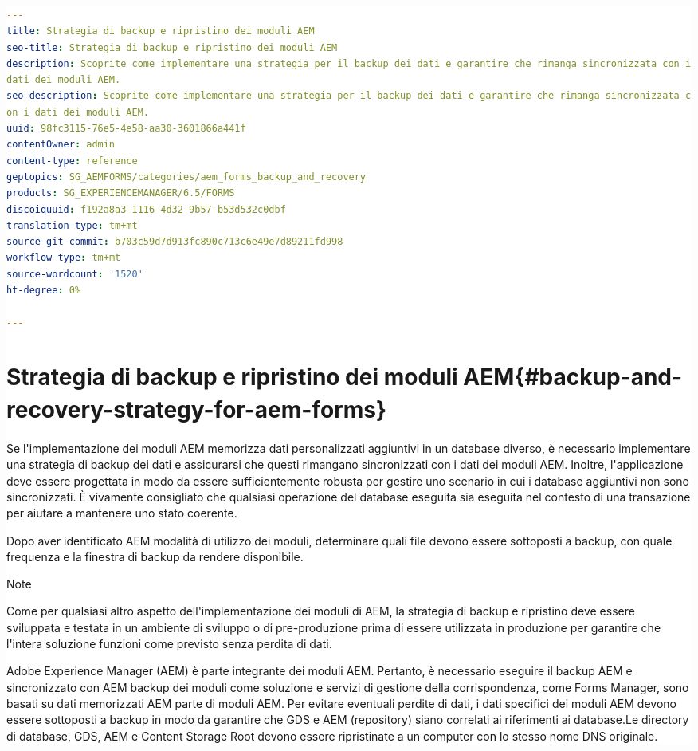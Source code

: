 ```yaml
---
title: Strategia di backup e ripristino dei moduli AEM
seo-title: Strategia di backup e ripristino dei moduli AEM
description: Scoprite come implementare una strategia per il backup dei dati e garantire che rimanga sincronizzata con i dati dei moduli AEM.
seo-description: Scoprite come implementare una strategia per il backup dei dati e garantire che rimanga sincronizzata con i dati dei moduli AEM.
uuid: 98fc3115-76e5-4e58-aa30-3601866a441f
contentOwner: admin
content-type: reference
geptopics: SG_AEMFORMS/categories/aem_forms_backup_and_recovery
products: SG_EXPERIENCEMANAGER/6.5/FORMS
discoiquuid: f192a8a3-1116-4d32-9b57-b53d532c0dbf
translation-type: tm+mt
source-git-commit: b703c59d7d913fc890c713c6e49e7d89211fd998
workflow-type: tm+mt
source-wordcount: '1520'
ht-degree: 0%

---
```



# Strategia di backup e ripristino dei moduli AEM{#backup-and-recovery-strategy-for-aem-forms}

Se l&#39;implementazione dei moduli AEM memorizza dati personalizzati aggiuntivi in un database diverso, è necessario implementare una strategia di backup dei dati e assicurarsi che questi rimangano sincronizzati con i dati dei moduli AEM. Inoltre, l&#39;applicazione deve essere progettata in modo da essere sufficientemente robusta per gestire uno scenario in cui i database aggiuntivi non sono sincronizzati. È vivamente consigliato che qualsiasi operazione del database eseguita sia eseguita nel contesto di una transazione per aiutare a mantenere uno stato coerente.

Dopo aver identificato AEM modalità di utilizzo dei moduli, determinare quali file devono essere sottoposti a backup, con quale frequenza e la finestra di backup da rendere disponibile.

>[!NOTE]
>
>Come per qualsiasi altro aspetto dell&#39;implementazione dei moduli di AEM, la strategia di backup e ripristino deve essere sviluppata e testata in un ambiente di sviluppo o di pre-produzione prima di essere utilizzata in produzione per garantire che l&#39;intera soluzione funzioni come previsto senza perdita di dati.

Adobe Experience Manager (AEM) è parte integrante dei moduli AEM. Pertanto, è necessario eseguire il backup AEM e sincronizzato con AEM backup dei moduli come soluzione e servizi di gestione della corrispondenza, come Forms Manager, sono basati su dati memorizzati AEM parte di moduli AEM. Per evitare eventuali perdite di dati, i dati specifici dei moduli AEM devono essere sottoposti a backup in modo da garantire che GDS e AEM (repository) siano correlati ai riferimenti ai database.Le directory di database, GDS, AEM e Content Storage Root devono essere ripristinate a un computer con lo stesso nome DNS originale.
